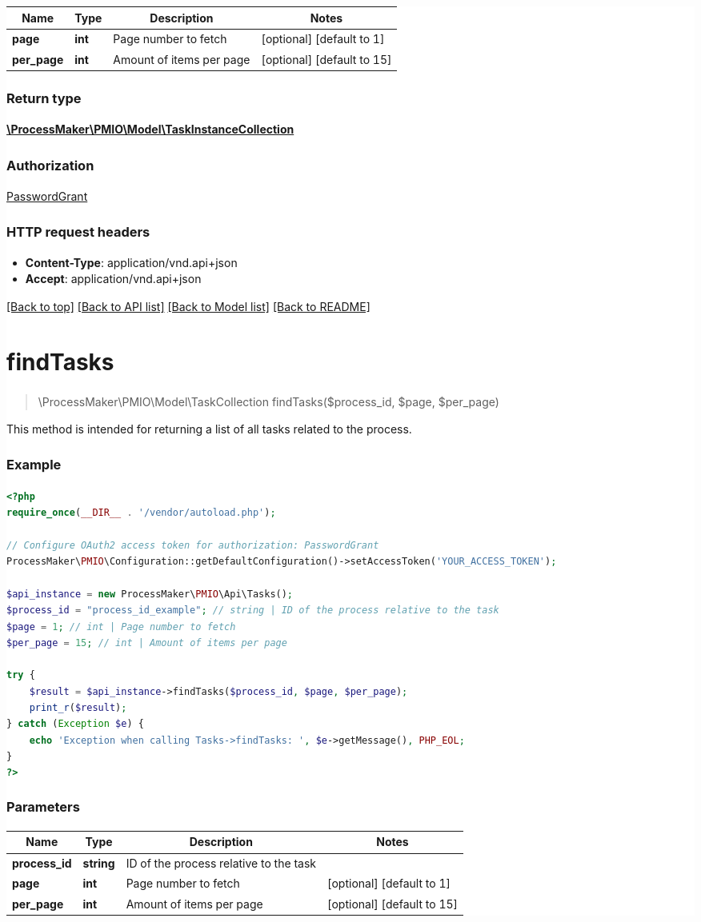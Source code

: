 Name | Type | Description  | Notes
------------- | ------------- | ------------- | -------------
 **page** | **int**| Page number to fetch | [optional] [default to 1]
 **per_page** | **int**| Amount of items per page | [optional] [default to 15]

### Return type

[**\ProcessMaker\PMIO\Model\TaskInstanceCollection**](../Model/TaskInstanceCollection.md)

### Authorization

[PasswordGrant](../../README.md#PasswordGrant)

### HTTP request headers

 - **Content-Type**: application/vnd.api+json
 - **Accept**: application/vnd.api+json

[[Back to top]](#) [[Back to API list]](../../README.md#documentation-for-api-endpoints) [[Back to Model list]](../../README.md#documentation-for-models) [[Back to README]](../../README.md)

# **findTasks**
> \ProcessMaker\PMIO\Model\TaskCollection findTasks($process_id, $page, $per_page)



This method is intended for returning a list of all tasks related to the process.

### Example
```php
<?php
require_once(__DIR__ . '/vendor/autoload.php');

// Configure OAuth2 access token for authorization: PasswordGrant
ProcessMaker\PMIO\Configuration::getDefaultConfiguration()->setAccessToken('YOUR_ACCESS_TOKEN');

$api_instance = new ProcessMaker\PMIO\Api\Tasks();
$process_id = "process_id_example"; // string | ID of the process relative to the task
$page = 1; // int | Page number to fetch
$per_page = 15; // int | Amount of items per page

try {
    $result = $api_instance->findTasks($process_id, $page, $per_page);
    print_r($result);
} catch (Exception $e) {
    echo 'Exception when calling Tasks->findTasks: ', $e->getMessage(), PHP_EOL;
}
?>
```

### Parameters

Name | Type | Description  | Notes
------------- | ------------- | ------------- | -------------
 **process_id** | **string**| ID of the process relative to the task |
 **page** | **int**| Page number to fetch | [optional] [default to 1]
 **per_page** | **int**| Amount of items per page | [optional] [default to 15]
